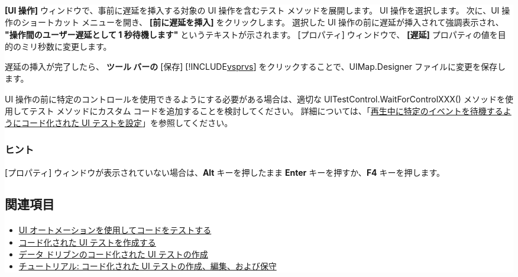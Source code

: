  **[UI 操作]** ウィンドウで、事前に遅延を挿入する対象の UI 操作を含むテスト メソッドを展開します。 UI 操作を選択します。 次に、UI 操作のショートカット メニューを開き、 **[前に遅延を挿入]** をクリックします。 選択した UI 操作の前に遅延が挿入されて強調表示され、 **"操作間のユーザー遅延として 1 秒待機します"** というテキストが示されます。 [プロパティ] ウィンドウで、 **[遅延]** プロパティの値を目的のミリ秒数に変更します。

 遅延の挿入が完了したら、 **ツール バーの** [保存] [!INCLUDE[vsprvs](../code-quality/includes/vsprvs_md.md)] をクリックすることで、UIMap.Designer ファイルに変更を保存します。

UI 操作の前に特定のコントロールを使用できるようにする必要がある場合は、適切な UITestControl.WaitForControlXXX() メソッドを使用してテスト メソッドにカスタム コードを追加することを検討してください。 詳細については、「[再生中に特定のイベントを待機するようにコード化された UI テストを設定](../test/making-coded-ui-tests-wait-for-specific-events-during-playback.md)」を参照してください。

### <a name="tips"></a>ヒント

[プロパティ] ウィンドウが表示されていない場合は、**Alt** キーを押したまま **Enter** キーを押すか、**F4** キーを押します。

## <a name="see-also"></a>関連項目

- [UI オートメーションを使用してコードをテストする](../test/use-ui-automation-to-test-your-code.md)
- [コード化された UI テストを作成する](../test/use-ui-automation-to-test-your-code.md)
- [データ ドリブンのコード化された UI テストの作成](../test/creating-a-data-driven-coded-ui-test.md)
- [チュートリアル: コード化された UI テストの作成、編集、および保守](../test/walkthrough-creating-editing-and-maintaining-a-coded-ui-test.md)